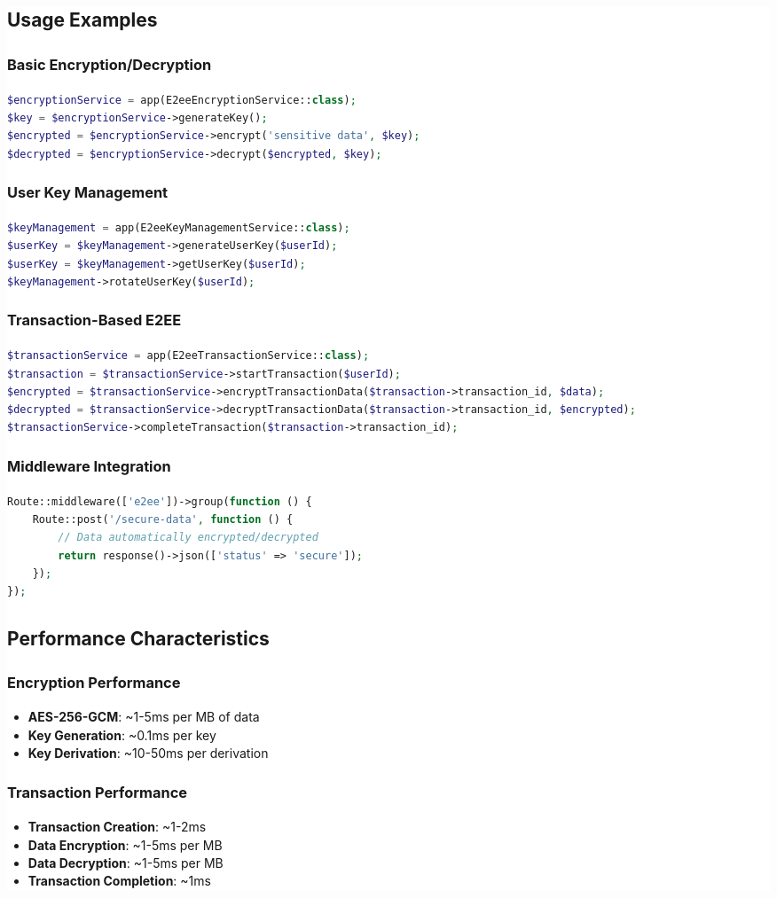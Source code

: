 ## Usage Examples

### Basic Encryption/Decryption
```php
$encryptionService = app(E2eeEncryptionService::class);
$key = $encryptionService->generateKey();
$encrypted = $encryptionService->encrypt('sensitive data', $key);
$decrypted = $encryptionService->decrypt($encrypted, $key);
```

### User Key Management
```php
$keyManagement = app(E2eeKeyManagementService::class);
$userKey = $keyManagement->generateUserKey($userId);
$userKey = $keyManagement->getUserKey($userId);
$keyManagement->rotateUserKey($userId);
```

### Transaction-Based E2EE
```php
$transactionService = app(E2eeTransactionService::class);
$transaction = $transactionService->startTransaction($userId);
$encrypted = $transactionService->encryptTransactionData($transaction->transaction_id, $data);
$decrypted = $transactionService->decryptTransactionData($transaction->transaction_id, $encrypted);
$transactionService->completeTransaction($transaction->transaction_id);
```

### Middleware Integration
```php
Route::middleware(['e2ee'])->group(function () {
    Route::post('/secure-data', function () {
        // Data automatically encrypted/decrypted
        return response()->json(['status' => 'secure']);
    });
});
```

## Performance Characteristics

### Encryption Performance
- **AES-256-GCM**: ~1-5ms per MB of data
- **Key Generation**: ~0.1ms per key
- **Key Derivation**: ~10-50ms per derivation

### Transaction Performance
- **Transaction Creation**: ~1-2ms
- **Data Encryption**: ~1-5ms per MB
- **Data Decryption**: ~1-5ms per MB
- **Transaction Completion**: ~1ms
